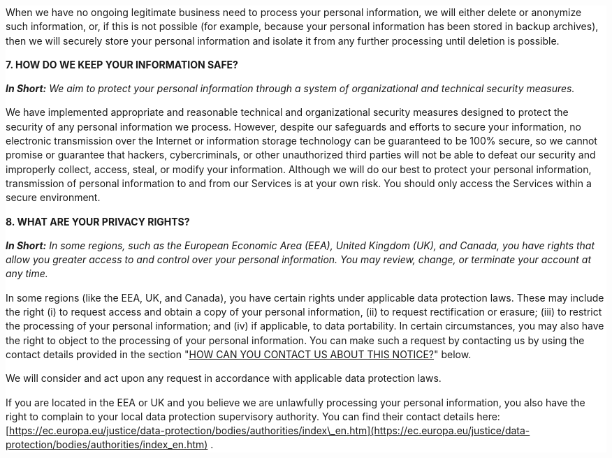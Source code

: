 When we have no ongoing legitimate business need to process your personal information, we will either delete or
anonymize such information, or, if this is not possible (for example, because your personal information has been stored
in backup archives), then we will securely store your personal information and isolate it from any further processing
until deletion is possible.

<a name="infosafe"></a> **7\. HOW DO WE KEEP YOUR INFORMATION SAFE?**

**_In Short:_** _We aim to protect your personal information through a system of organizational and technical security
measures._

We have implemented appropriate and reasonable technical and organizational security measures designed to protect the
security of any personal information we process. However, despite our safeguards and efforts to secure your information,
no electronic transmission over the Internet or information storage technology can be guaranteed to be 100% secure, so
we cannot promise or guarantee that hackers, cybercriminals, or other unauthorized third parties will not be able to
defeat our security and improperly collect, access, steal, or modify your information. Although we will do our best to
protect your personal information, transmission of personal information to and from our Services is at your own risk.
You should only access the Services within a secure environment.

<a name="privacyrights"></a> **8\. WHAT ARE YOUR PRIVACY RIGHTS?**

**_In Short:_** _In some regions, such as the European Economic Area (EEA), United Kingdom (UK), and Canada, you have
rights that allow you greater access to and control over your personal information. You may review, change, or terminate
your account at any time._

In some regions (like the EEA, UK, and Canada), you have certain rights under applicable data protection laws. These may
include the right (i) to request access and obtain a copy of your personal information, (ii) to request rectification or
erasure; (iii) to restrict the processing of your personal information; and (iv) if applicable, to data portability. In
certain circumstances, you may also have the right to object to the processing of your personal information. You can
make such a request by contacting us by using the contact details provided in the
section "[HOW CAN YOU CONTACT US ABOUT THIS NOTICE?](#contact)" below.

We will consider and act upon any request in accordance with applicable data protection laws.

If you are located in the EEA or UK and you believe we are unlawfully processing your personal information, you also
have the right to complain to your local data protection supervisory authority. You can find their contact details
here: [https://ec.europa.eu/justice/data-protection/bodies/authorities/index\_en.htm](https://ec.europa.eu/justice/data-protection/bodies/authorities/index_en.htm)
.
